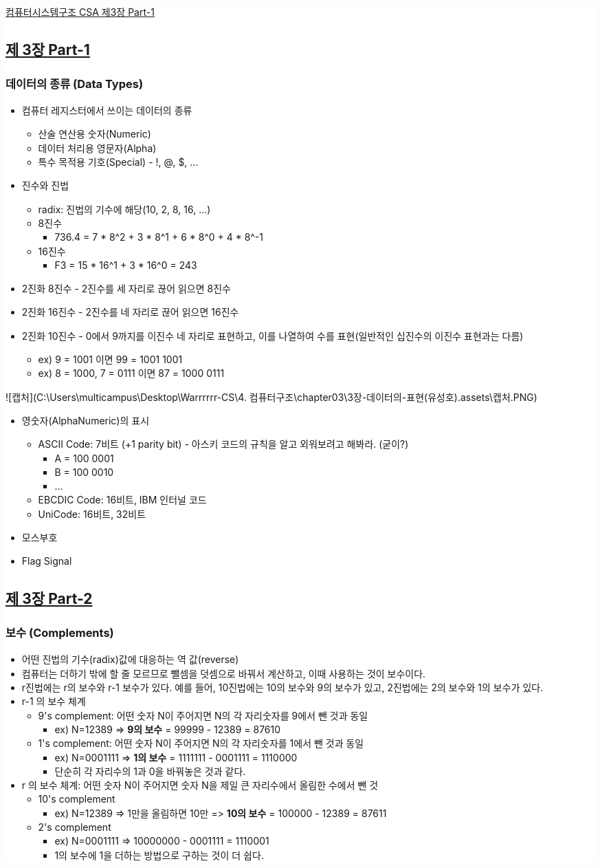 [컴퓨터시스템구조 CSA 제3장 Part-1](https://youtu.be/zhqTXXhHAQg?list=PLc8fQ-m7b1hD4jqccMlfQpWgDVdalXFbH)

## [제 3장 Part-1](https://youtu.be/zhqTXXhHAQg?list=PLc8fQ-m7b1hD4jqccMlfQpWgDVdalXFbH)

### 데이터의 종류 (Data Types)

- 컴퓨터 레지스터에서 쓰이는 데이터의 종류
  - 산술 연산용 숫자(Numeric)
  - 데이터 처리용 영문자(Alpha)
  - 특수 목적용 기호(Special) - !, @, $, ...
- 진수와 진법
  - radix: 진법의 기수에 해당(10, 2, 8, 16, ...)
  - 8진수
    - 736.4 = 7 * 8^2 + 3 * 8^1 + 6 * 8^0 + 4 * 8^-1
  - 16진수
    - F3 = 15 * 16^1 + 3 * 16^0 = 243

- 2진화 8진수 - 2진수를 세 자리로 끊어 읽으면 8진수
- 2진화 16진수 - 2진수를 네 자리로 끊어 읽으면 16진수
- 2진화 10진수 - 0에서 9까지를 이진수 네 자리로 표현하고, 이를 나열하여 수를 표현(일반적인 십진수의 이진수 표현과는 다름)
  - ex) 9 = 1001 이면 99 = 1001 1001
  - ex) 8 = 1000, 7 = 0111 이면 87 = 1000 0111

![캡처](C:\Users\multicampus\Desktop\Warrrrrr-CS\4. 컴퓨터구조\chapter03\3장-데이터의-표현(유성호).assets\캡처.PNG)



- 영숫자(AlphaNumeric)의 표시
  - ASCII Code: 7비트 (+1 parity bit) - 아스키 코드의 규칙을 알고 외워보려고 해봐라. (굳이?)
    - A = 100 0001
    - B = 100 0010
    - ...
  - EBCDIC Code: 16비트, IBM 인터널 코드
  - UniCode: 16비트, 32비트

- 모스부호
- Flag Signal

## [제 3장 Part-2](https://youtu.be/LsJ7KvKW8kY?list=PLc8fQ-m7b1hD4jqccMlfQpWgDVdalXFbH)

### 보수 (Complements)

- 어떤 진법의 기수(radix)값에 대응하는 역 값(reverse)
- 컴퓨터는 더하기 밖에 할 줄 모르므로 뺄셈을 덧셈으로 바꿔서 계산하고, 이때 사용하는 것이 보수이다.
- r진법에는 r의 보수와 r-1 보수가 있다. 예를 들어, 10진법에는 10의 보수와 9의 보수가 있고, 2진법에는 2의 보수와 1의 보수가 있다.
- r-1 의 보수 체계
  - 9's complement: 어떤 숫자 N이 주어지면 N의 각 자리숫자를 9에서 뺀 것과 동일
    - ex) N=12389 => **9의 보수** = 99999 - 12389 = 87610
  - 1's complement: 어떤 숫자 N이 주어지면 N의 각 자리숫자를 1에서 뺀 것과 동일
    - ex) N=0001111 => **1의 보수** = 1111111 - 0001111 = 1110000
    - 단순히 각 자리수의 1과 0을 바꿔놓은 것과 같다.
- r 의 보수 체계: 어떤 숫자 N이 주어지면 숫자 N을 제일 큰 자리수에서 올림한 수에서 뺀 것
  - 10's complement
    - ex) N=12389 => 1만을 올림하면 10만 => **10의 보수** = 100000 - 12389 = 87611
  - 2's complement
    - ex) N=0001111 => 10000000 - 0001111 = 1110001
    - 1의 보수에 1을 더하는 방법으로 구하는 것이 더 쉽다.
